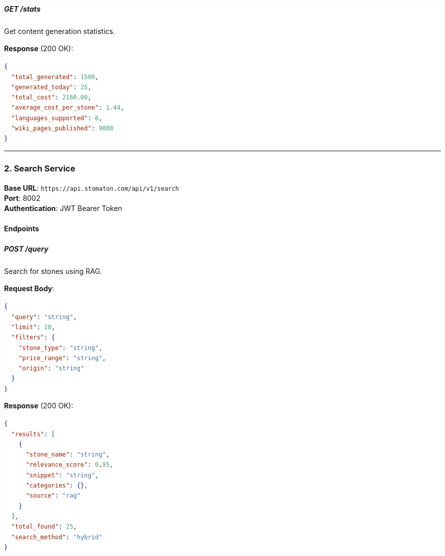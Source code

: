 ##### GET /stats
Get content generation statistics.

**Response** (200 OK):
```json
{
  "total_generated": 1500,
  "generated_today": 25,
  "total_cost": 2160.00,
  "average_cost_per_stone": 1.44,
  "languages_supported": 6,
  "wiki_pages_published": 9000
}
```

---

### 2. Search Service

**Base URL**: `https://api.stomaton.com/api/v1/search`  
**Port**: 8002  
**Authentication**: JWT Bearer Token

#### Endpoints

##### POST /query
Search for stones using RAG.

**Request Body**:
```json
{
  "query": "string",
  "limit": 10,
  "filters": {
    "stone_type": "string",
    "price_range": "string",
    "origin": "string"
  }
}
```

**Response** (200 OK):
```json
{
  "results": [
    {
      "stone_name": "string",
      "relevance_score": 0.95,
      "snippet": "string",
      "categories": {},
      "source": "rag"
    }
  ],
  "total_found": 25,
  "search_method": "hybrid"
}
```
